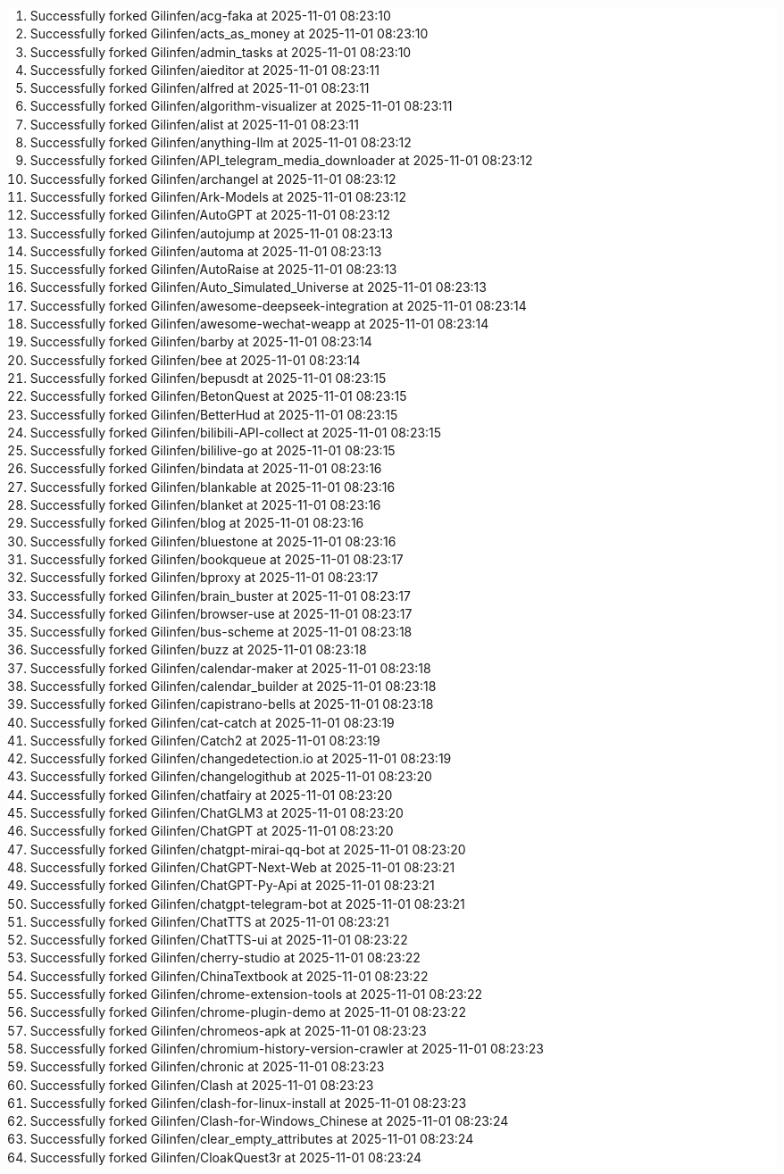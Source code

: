 1. Successfully forked Gilinfen/acg-faka at 2025-11-01 08:23:10
2. Successfully forked Gilinfen/acts_as_money at 2025-11-01 08:23:10
3. Successfully forked Gilinfen/admin_tasks at 2025-11-01 08:23:10
4. Successfully forked Gilinfen/aieditor at 2025-11-01 08:23:11
5. Successfully forked Gilinfen/alfred at 2025-11-01 08:23:11
6. Successfully forked Gilinfen/algorithm-visualizer at 2025-11-01 08:23:11
7. Successfully forked Gilinfen/alist at 2025-11-01 08:23:11
8. Successfully forked Gilinfen/anything-llm at 2025-11-01 08:23:12
9. Successfully forked Gilinfen/API_telegram_media_downloader at 2025-11-01 08:23:12
10. Successfully forked Gilinfen/archangel at 2025-11-01 08:23:12
11. Successfully forked Gilinfen/Ark-Models at 2025-11-01 08:23:12
12. Successfully forked Gilinfen/AutoGPT at 2025-11-01 08:23:12
13. Successfully forked Gilinfen/autojump at 2025-11-01 08:23:13
14. Successfully forked Gilinfen/automa at 2025-11-01 08:23:13
15. Successfully forked Gilinfen/AutoRaise at 2025-11-01 08:23:13
16. Successfully forked Gilinfen/Auto_Simulated_Universe at 2025-11-01 08:23:13
17. Successfully forked Gilinfen/awesome-deepseek-integration at 2025-11-01 08:23:14
18. Successfully forked Gilinfen/awesome-wechat-weapp at 2025-11-01 08:23:14
19. Successfully forked Gilinfen/barby at 2025-11-01 08:23:14
20. Successfully forked Gilinfen/bee at 2025-11-01 08:23:14
21. Successfully forked Gilinfen/bepusdt at 2025-11-01 08:23:15
22. Successfully forked Gilinfen/BetonQuest at 2025-11-01 08:23:15
23. Successfully forked Gilinfen/BetterHud at 2025-11-01 08:23:15
24. Successfully forked Gilinfen/bilibili-API-collect at 2025-11-01 08:23:15
25. Successfully forked Gilinfen/bililive-go at 2025-11-01 08:23:15
26. Successfully forked Gilinfen/bindata at 2025-11-01 08:23:16
27. Successfully forked Gilinfen/blankable at 2025-11-01 08:23:16
28. Successfully forked Gilinfen/blanket at 2025-11-01 08:23:16
29. Successfully forked Gilinfen/blog at 2025-11-01 08:23:16
30. Successfully forked Gilinfen/bluestone at 2025-11-01 08:23:16
31. Successfully forked Gilinfen/bookqueue at 2025-11-01 08:23:17
32. Successfully forked Gilinfen/bproxy at 2025-11-01 08:23:17
33. Successfully forked Gilinfen/brain_buster at 2025-11-01 08:23:17
34. Successfully forked Gilinfen/browser-use at 2025-11-01 08:23:17
35. Successfully forked Gilinfen/bus-scheme at 2025-11-01 08:23:18
36. Successfully forked Gilinfen/buzz at 2025-11-01 08:23:18
37. Successfully forked Gilinfen/calendar-maker at 2025-11-01 08:23:18
38. Successfully forked Gilinfen/calendar_builder at 2025-11-01 08:23:18
39. Successfully forked Gilinfen/capistrano-bells at 2025-11-01 08:23:18
40. Successfully forked Gilinfen/cat-catch at 2025-11-01 08:23:19
41. Successfully forked Gilinfen/Catch2 at 2025-11-01 08:23:19
42. Successfully forked Gilinfen/changedetection.io at 2025-11-01 08:23:19
43. Successfully forked Gilinfen/changelogithub at 2025-11-01 08:23:20
44. Successfully forked Gilinfen/chatfairy at 2025-11-01 08:23:20
45. Successfully forked Gilinfen/ChatGLM3 at 2025-11-01 08:23:20
46. Successfully forked Gilinfen/ChatGPT at 2025-11-01 08:23:20
47. Successfully forked Gilinfen/chatgpt-mirai-qq-bot at 2025-11-01 08:23:20
48. Successfully forked Gilinfen/ChatGPT-Next-Web at 2025-11-01 08:23:21
49. Successfully forked Gilinfen/ChatGPT-Py-Api at 2025-11-01 08:23:21
50. Successfully forked Gilinfen/chatgpt-telegram-bot at 2025-11-01 08:23:21
51. Successfully forked Gilinfen/ChatTTS at 2025-11-01 08:23:21
52. Successfully forked Gilinfen/ChatTTS-ui at 2025-11-01 08:23:22
53. Successfully forked Gilinfen/cherry-studio at 2025-11-01 08:23:22
54. Successfully forked Gilinfen/ChinaTextbook at 2025-11-01 08:23:22
55. Successfully forked Gilinfen/chrome-extension-tools at 2025-11-01 08:23:22
56. Successfully forked Gilinfen/chrome-plugin-demo at 2025-11-01 08:23:22
57. Successfully forked Gilinfen/chromeos-apk at 2025-11-01 08:23:23
58. Successfully forked Gilinfen/chromium-history-version-crawler at 2025-11-01 08:23:23
59. Successfully forked Gilinfen/chronic at 2025-11-01 08:23:23
60. Successfully forked Gilinfen/Clash at 2025-11-01 08:23:23
61. Successfully forked Gilinfen/clash-for-linux-install at 2025-11-01 08:23:23
62. Successfully forked Gilinfen/Clash-for-Windows_Chinese at 2025-11-01 08:23:24
63. Successfully forked Gilinfen/clear_empty_attributes at 2025-11-01 08:23:24
64. Successfully forked Gilinfen/CloakQuest3r at 2025-11-01 08:23:24